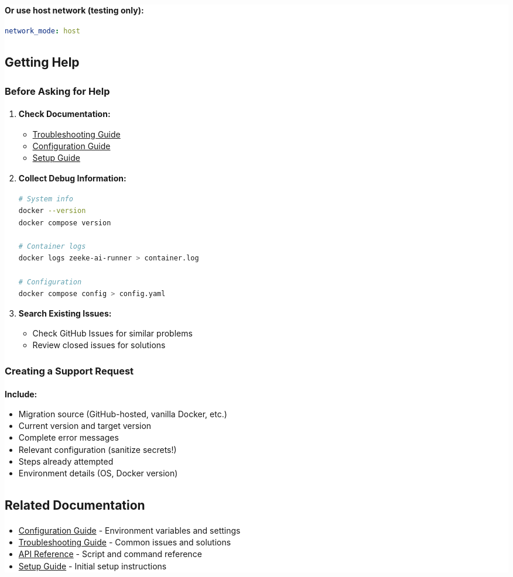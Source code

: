 **Or use host network (testing only):**
```yaml
network_mode: host
```

## Getting Help

### Before Asking for Help

1. **Check Documentation:**
   - [Troubleshooting Guide](TROUBLESHOOTING.md)
   - [Configuration Guide](CONFIGURATION.md)
   - [Setup Guide](../SETUP_GUIDE.md)

2. **Collect Debug Information:**
   ```bash
   # System info
   docker --version
   docker compose version

   # Container logs
   docker logs zeeke-ai-runner > container.log

   # Configuration
   docker compose config > config.yaml
   ```

3. **Search Existing Issues:**
   - Check GitHub Issues for similar problems
   - Review closed issues for solutions

### Creating a Support Request

**Include:**
- Migration source (GitHub-hosted, vanilla Docker, etc.)
- Current version and target version
- Complete error messages
- Relevant configuration (sanitize secrets!)
- Steps already attempted
- Environment details (OS, Docker version)

## Related Documentation

- [Configuration Guide](CONFIGURATION.md) - Environment variables and settings
- [Troubleshooting Guide](TROUBLESHOOTING.md) - Common issues and solutions
- [API Reference](API_REFERENCE.md) - Script and command reference
- [Setup Guide](../SETUP_GUIDE.md) - Initial setup instructions
